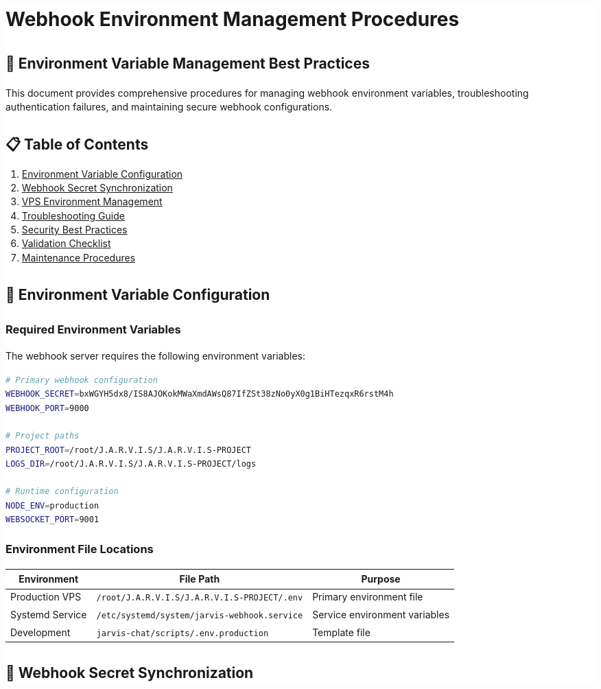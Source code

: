 # Webhook Environment Management Procedures

## 🔧 Environment Variable Management Best Practices

This document provides comprehensive procedures for managing webhook environment variables, troubleshooting authentication failures, and maintaining secure webhook configurations.

## 📋 Table of Contents

1. [Environment Variable Configuration](#environment-variable-configuration)
2. [Webhook Secret Synchronization](#webhook-secret-synchronization)
3. [VPS Environment Management](#vps-environment-management)
4. [Troubleshooting Guide](#troubleshooting-guide)
5. [Security Best Practices](#security-best-practices)
6. [Validation Checklist](#validation-checklist)
7. [Maintenance Procedures](#maintenance-procedures)

## 🔑 Environment Variable Configuration

### Required Environment Variables

The webhook server requires the following environment variables:

```bash
# Primary webhook configuration
WEBHOOK_SECRET=bxWGYH5dx8/IS8AJOKokMWaXmdAWsQ87IfZSt38zNo0yX0g1BiHTezqxR6rstM4h
WEBHOOK_PORT=9000

# Project paths
PROJECT_ROOT=/root/J.A.R.V.I.S/J.A.R.V.I.S-PROJECT
LOGS_DIR=/root/J.A.R.V.I.S/J.A.R.V.I.S-PROJECT/logs

# Runtime configuration
NODE_ENV=production
WEBSOCKET_PORT=9001
```

### Environment File Locations

| Environment | File Path | Purpose |
|-------------|-----------|---------|
| Production VPS | `/root/J.A.R.V.I.S/J.A.R.V.I.S-PROJECT/.env` | Primary environment file |
| Systemd Service | `/etc/systemd/system/jarvis-webhook.service` | Service environment variables |
| Development | `jarvis-chat/scripts/.env.production` | Template file |

## 🔄 Webhook Secret Synchronization
